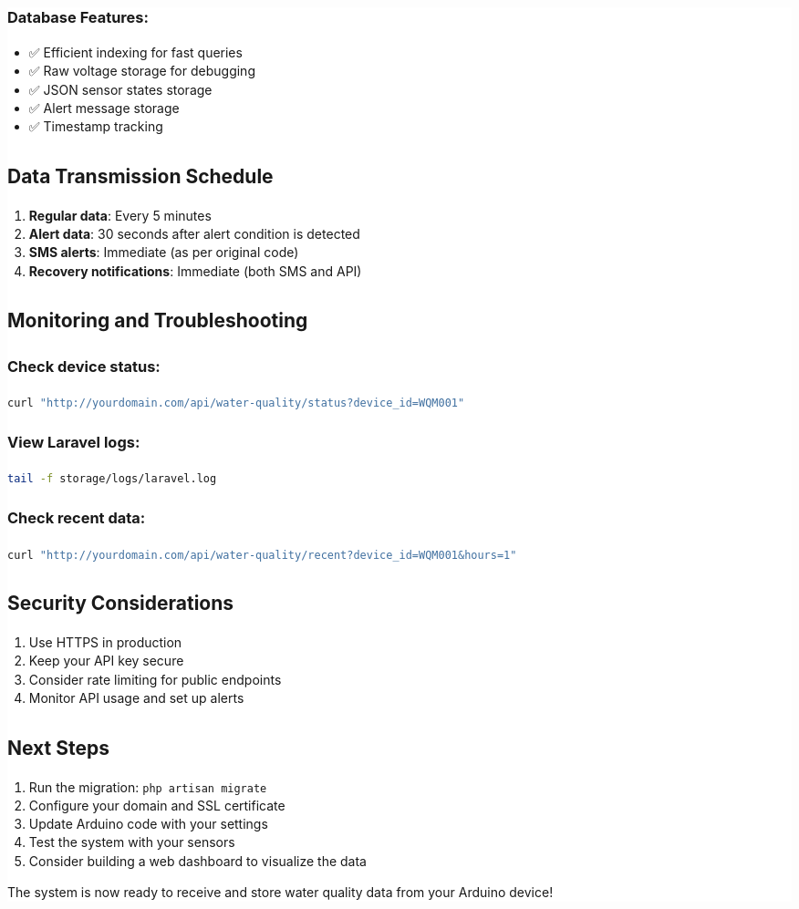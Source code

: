 ### Database Features:
- ✅ Efficient indexing for fast queries
- ✅ Raw voltage storage for debugging
- ✅ JSON sensor states storage
- ✅ Alert message storage
- ✅ Timestamp tracking

## Data Transmission Schedule

1. **Regular data**: Every 5 minutes
2. **Alert data**: 30 seconds after alert condition is detected
3. **SMS alerts**: Immediate (as per original code)
4. **Recovery notifications**: Immediate (both SMS and API)

## Monitoring and Troubleshooting

### Check device status:
```bash
curl "http://yourdomain.com/api/water-quality/status?device_id=WQM001"
```

### View Laravel logs:
```bash
tail -f storage/logs/laravel.log
```

### Check recent data:
```bash
curl "http://yourdomain.com/api/water-quality/recent?device_id=WQM001&hours=1"
```

## Security Considerations

1. Use HTTPS in production
2. Keep your API key secure
3. Consider rate limiting for public endpoints
4. Monitor API usage and set up alerts

## Next Steps

1. Run the migration: `php artisan migrate`
2. Configure your domain and SSL certificate
3. Update Arduino code with your settings
4. Test the system with your sensors
5. Consider building a web dashboard to visualize the data

The system is now ready to receive and store water quality data from your Arduino device!